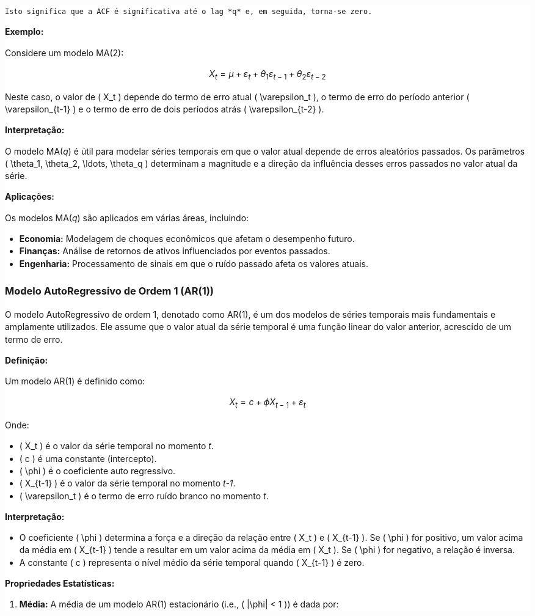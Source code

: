     Isto significa que a ACF é significativa até o lag *q* e, em seguida, torna-se zero.

**Exemplo:**

Considere um modelo MA(2):

$$
X_t = \mu + \varepsilon_t + \theta_1 \varepsilon_{t-1} + \theta_2 \varepsilon_{t-2}
$$

Neste caso, o valor de \( X_t \) depende do termo de erro atual \( \varepsilon_t \), o termo de erro do período anterior \( \varepsilon_{t-1} \) e o termo de erro de dois períodos atrás \( \varepsilon_{t-2} \).

**Interpretação:**

O modelo MA(*q*) é útil para modelar séries temporais em que o valor atual depende de erros aleatórios passados. Os parâmetros \( \theta_1, \theta_2, \ldots, \theta_q \) determinam a magnitude e a direção da influência desses erros passados no valor atual da série.

**Aplicações:**

Os modelos MA(*q*) são aplicados em várias áreas, incluindo:

-   **Economia:** Modelagem de choques econômicos que afetam o desempenho futuro.
-   **Finanças:** Análise de retornos de ativos influenciados por eventos passados.
-   **Engenharia:** Processamento de sinais em que o ruído passado afeta os valores atuais.

### Modelo AutoRegressivo de Ordem 1 (AR(1))

O modelo AutoRegressivo de ordem 1, denotado como AR(1), é um dos modelos de séries temporais mais fundamentais e amplamente utilizados. Ele assume que o valor atual da série temporal é uma função linear do valor anterior, acrescido de um termo de erro.

**Definição:**

Um modelo AR(1) é definido como:

$$
X_t = c + \phi X_{t-1} + \varepsilon_t
$$

Onde:
-   \( X_t \) é o valor da série temporal no momento *t*.
-   \( c \) é uma constante (intercepto).
-   \( \phi \) é o coeficiente auto regressivo.
-   \( X_{t-1} \) é o valor da série temporal no momento *t-1*.
-   \( \varepsilon_t \) é o termo de erro ruído branco no momento *t*.

**Interpretação:**

-   O coeficiente \( \phi \) determina a força e a direção da relação entre \( X_t \) e \( X_{t-1} \). Se \( \phi \) for positivo, um valor acima da média em \( X_{t-1} \) tende a resultar em um valor acima da média em \( X_t \). Se \( \phi \) for negativo, a relação é inversa.
-   A constante \( c \) representa o nível médio da série temporal quando \( X_{t-1} \) é zero.

**Propriedades Estatísticas:**

1.  **Média:**
    A média de um modelo AR(1) estacionário (i.e., \( |\phi| < 1 \)) é dada por:
